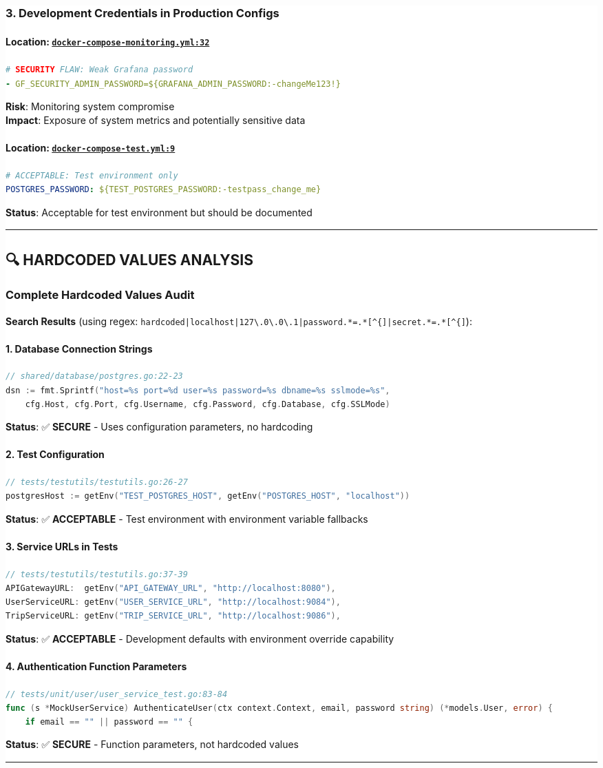 ### **3. Development Credentials in Production Configs**

#### **Location**: [`docker-compose-monitoring.yml:32`](../docker-compose-monitoring.yml#L32)
```yaml
# SECURITY FLAW: Weak Grafana password
- GF_SECURITY_ADMIN_PASSWORD=${GRAFANA_ADMIN_PASSWORD:-changeMe123!}
```
**Risk**: Monitoring system compromise  
**Impact**: Exposure of system metrics and potentially sensitive data  

#### **Location**: [`docker-compose-test.yml:9`](../docker-compose-test.yml#L9)
```yaml
# ACCEPTABLE: Test environment only
POSTGRES_PASSWORD: ${TEST_POSTGRES_PASSWORD:-testpass_change_me}
```
**Status**: Acceptable for test environment but should be documented

---

## 🔍 HARDCODED VALUES ANALYSIS

### **Complete Hardcoded Values Audit**

**Search Results** (using regex: `hardcoded|localhost|127\.0\.0\.1|password.*=.*[^{]|secret.*=.*[^{]`):

#### **1. Database Connection Strings**
```go
// shared/database/postgres.go:22-23
dsn := fmt.Sprintf("host=%s port=%d user=%s password=%s dbname=%s sslmode=%s",
    cfg.Host, cfg.Port, cfg.Username, cfg.Password, cfg.Database, cfg.SSLMode)
```
**Status**: ✅ **SECURE** - Uses configuration parameters, no hardcoding

#### **2. Test Configuration**
```go
// tests/testutils/testutils.go:26-27
postgresHost := getEnv("TEST_POSTGRES_HOST", getEnv("POSTGRES_HOST", "localhost"))
```
**Status**: ✅ **ACCEPTABLE** - Test environment with environment variable fallbacks

#### **3. Service URLs in Tests**
```go
// tests/testutils/testutils.go:37-39
APIGatewayURL:  getEnv("API_GATEWAY_URL", "http://localhost:8080"),
UserServiceURL: getEnv("USER_SERVICE_URL", "http://localhost:9084"),
TripServiceURL: getEnv("TRIP_SERVICE_URL", "http://localhost:9086"),
```
**Status**: ✅ **ACCEPTABLE** - Development defaults with environment override capability

#### **4. Authentication Function Parameters**
```go
// tests/unit/user/user_service_test.go:83-84
func (s *MockUserService) AuthenticateUser(ctx context.Context, email, password string) (*models.User, error) {
    if email == "" || password == "" {
```
**Status**: ✅ **SECURE** - Function parameters, not hardcoded values

---